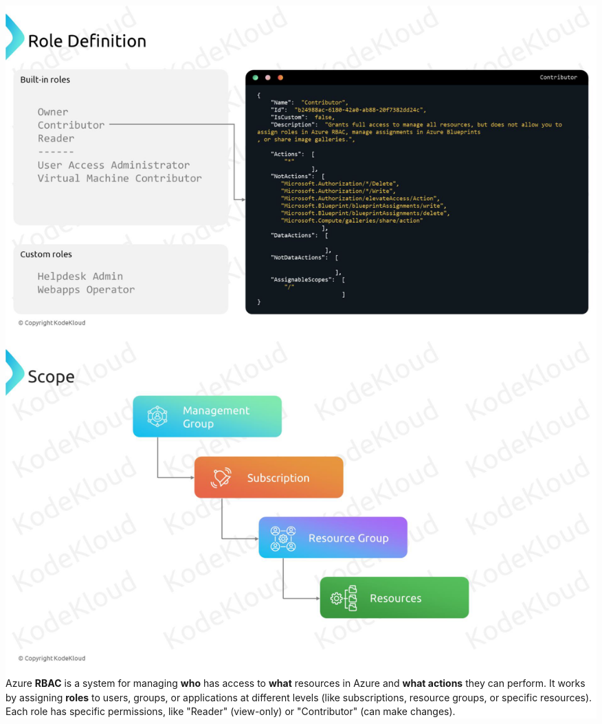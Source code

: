 ![alt text](images/azure-rbac-role-definition.png)
![alt text](images/azure-rbac-scope.png)
Azure **RBAC** is a system for managing **who** has access to **what** resources in Azure and **what actions** they can perform. It works by assigning **roles** to users, groups, or applications at different levels (like subscriptions, resource groups, or specific resources). Each role has specific permissions, like "Reader" (view-only) or "Contributor" (can make changes).
